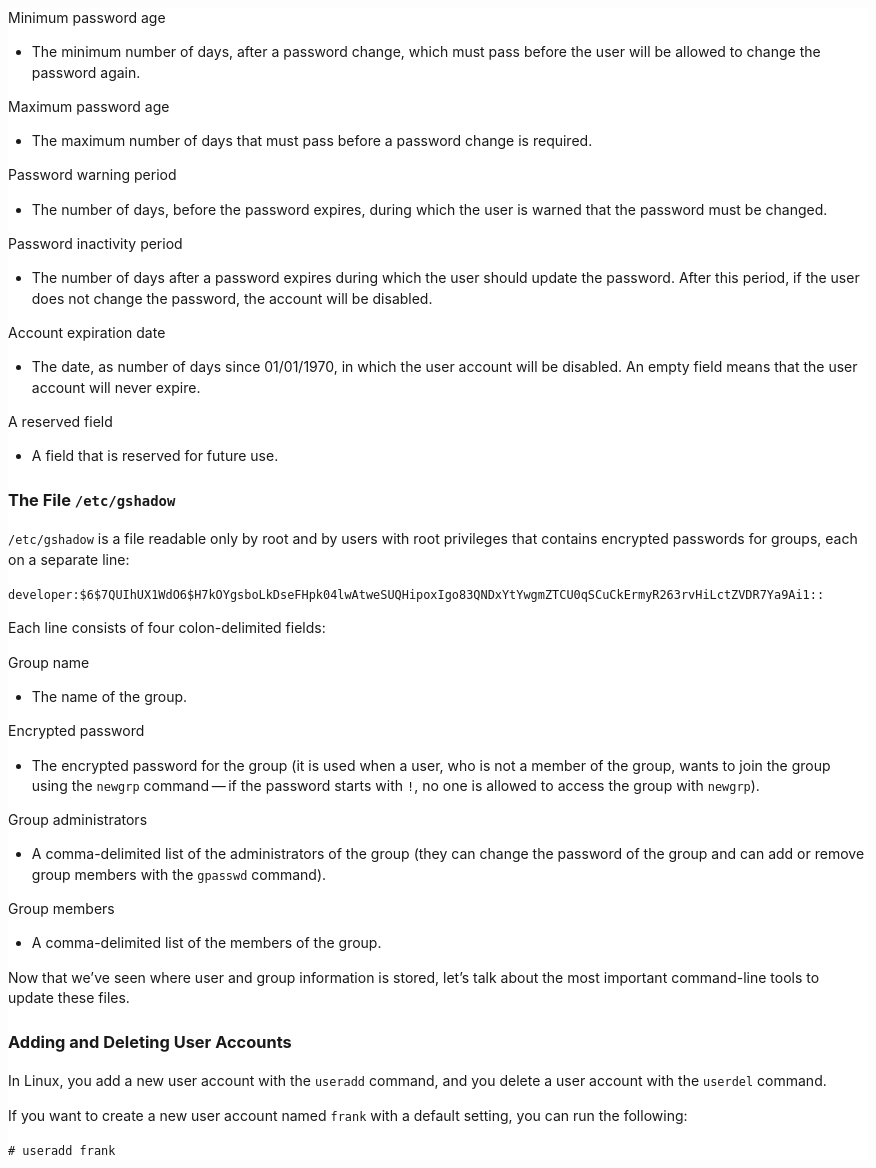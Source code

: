 Minimum password age
- The minimum number of days, after a password change, which must pass before the user will be allowed to change the password again.

Maximum password age
- The maximum number of days that must pass before a password change is required.

Password warning period
- The number of days, before the password expires, during which the user is warned that the password must be changed.

Password inactivity period
- The number of days after a password expires during which the user should update the password. After this period, if the user does not change the password, the account will be disabled.

Account expiration date
- The date, as number of days since 01/01/1970, in which the user account will be disabled. An empty field means that the user account will never expire.

A reserved field
- A field that is reserved for future use.

### The File `/etc/gshadow`
`/etc/gshadow` is a file readable only by root and by users with root privileges that contains encrypted passwords for groups, each on a separate line:
```
developer:$6$7QUIhUX1WdO6$H7kOYgsboLkDseFHpk04lwAtweSUQHipoxIgo83QNDxYtYwgmZTCU0qSCuCkErmyR263rvHiLctZVDR7Ya9Ai1::
```

Each line consists of four colon-delimited fields:

Group name
- The name of the group.

Encrypted password
- The encrypted password for the group (it is used when a user, who is not a member of the group, wants to join the group using the `newgrp` command — if the password starts with `!`, no one is allowed to access the group with `newgrp`).

Group administrators
- A comma-delimited list of the administrators of the group (they can change the password of the group and can add or remove group members with the `gpasswd` command).

Group members
- A comma-delimited list of the members of the group.

Now that we’ve seen where user and group information is stored, let’s talk about the most important command-line tools to update these files.

### Adding and Deleting User Accounts
In Linux, you add a new user account with the `useradd` command, and you delete a user account with the `userdel` command.

If you want to create a new user account named `frank` with a default setting, you can run the following:
```
# useradd frank
```
